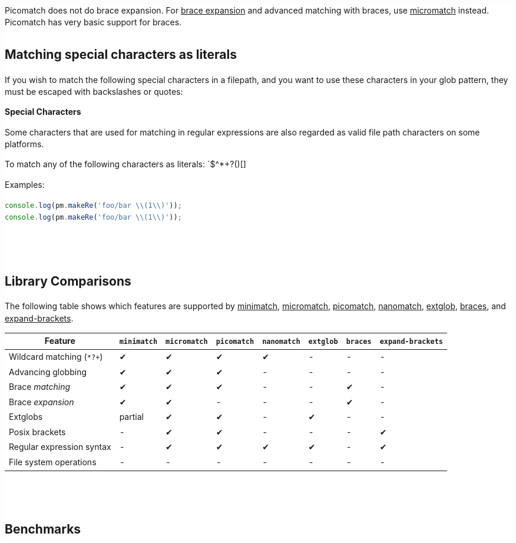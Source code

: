 Picomatch does not do brace expansion. For [brace expansion](https://www.gnu.org/software/bash/manual/html_node/Brace-Expansion.html) and advanced matching with braces, use [micromatch](https://github.com/micromatch/micromatch) instead. Picomatch has very basic support for braces.

## Matching special characters as literals

If you wish to match the following special characters in a filepath, and you want to use these characters in your glob pattern, they must be escaped with backslashes or quotes:

**Special Characters**

Some characters that are used for matching in regular expressions are also regarded as valid file path characters on some platforms.

To match any of the following characters as literals: `$^*+?()[]

Examples:

```js
console.log(pm.makeRe('foo/bar \\(1\\)'));
console.log(pm.makeRe('foo/bar \\(1\\)'));
```

<br>
<br>

## Library Comparisons

The following table shows which features are supported by [minimatch](https://github.com/isaacs/minimatch), [micromatch](https://github.com/micromatch/micromatch), [picomatch](https://github.com/micromatch/picomatch), [nanomatch](https://github.com/micromatch/nanomatch), [extglob](https://github.com/micromatch/extglob), [braces](https://github.com/micromatch/braces), and [expand-brackets](https://github.com/micromatch/expand-brackets).

| **Feature** | `minimatch` | `micromatch` | `picomatch` | `nanomatch` | `extglob` | `braces` | `expand-brackets` |
| --- | --- | --- | --- | --- | --- | --- | --- |
| Wildcard matching (`*?+`) | ✔ | ✔ | ✔ | ✔ | - | - | - |
| Advancing globbing        | ✔ | ✔ | ✔ | - | - | - | - |
| Brace _matching_          | ✔ | ✔ | ✔ | - | - | ✔ | - |
| Brace _expansion_         | ✔ | ✔ | - | - | - | ✔ | - |
| Extglobs                  | partial | ✔ | ✔ | - | ✔ | - | - |
| Posix brackets            | - | ✔ | ✔ | - | - | - | ✔ |
| Regular expression syntax | - | ✔ | ✔ | ✔ | ✔ | - | ✔ |
| File system operations    | - | - | - | - | - | - | - |

<br>
<br>

## Benchmarks
